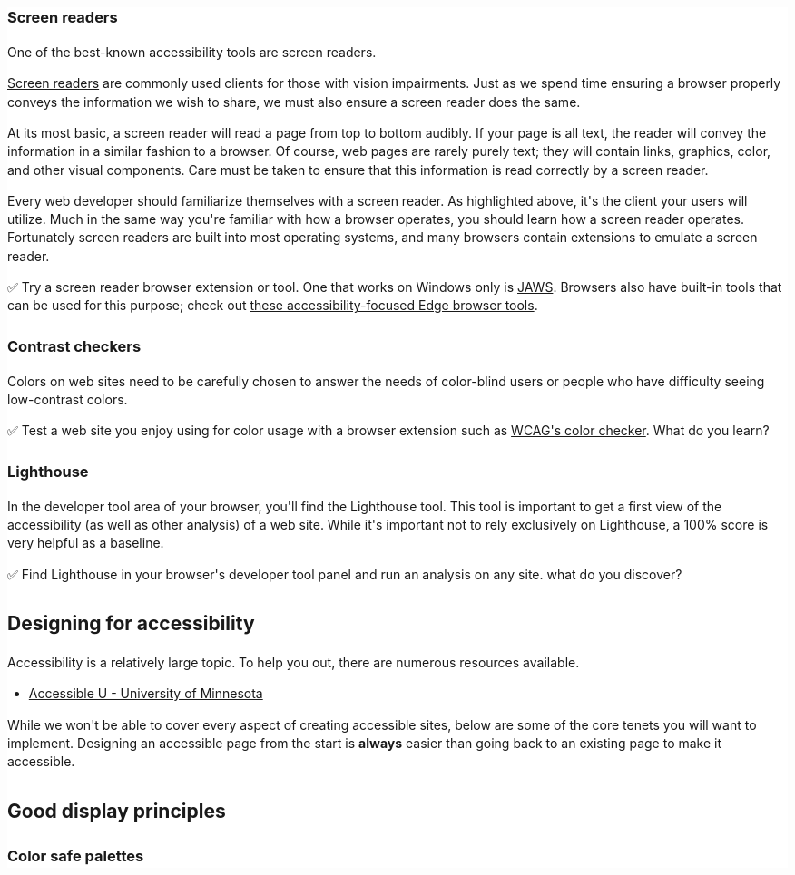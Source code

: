 ### Screen readers

One of the best-known accessibility tools are screen readers.

[Screen readers](https://en.wikipedia.org/wiki/Screen_reader) are commonly used clients for those with vision impairments. Just as we spend time ensuring a browser properly conveys the information we wish to share, we must also ensure a screen reader does the same.

At its most basic, a screen reader will read a page from top to bottom audibly. If your page is all text, the reader will convey the information in a similar fashion to a browser. Of course, web pages are rarely purely text; they will contain links, graphics, color, and other visual components. Care must be taken to ensure that this information is read correctly by a screen reader.

Every web developer should familiarize themselves with a screen reader. As highlighted above, it's the client your users will utilize. Much in the same way you're familiar with how a browser operates, you should learn how a screen reader operates. Fortunately screen readers are built into most operating systems, and many browsers contain extensions to emulate a screen reader.

✅ Try a screen reader browser extension or tool. One that works on Windows only is [JAWS](https://webaim.org/articles/jaws/). Browsers also have built-in tools that can be used for this purpose; check out [these accessibility-focused Edge browser tools](https://support.microsoft.com/en-us/help/4000734/microsoft-edge-accessibility-features).

### Contrast checkers

Colors on web sites need to be carefully chosen to  answer the needs of color-blind users or people who have  difficulty seeing low-contrast colors.

✅ Test a web site you enjoy using for color usage with a browser extension such as [WCAG's color checker](https://microsoftedge.microsoft.com/addons/detail/wcag-color-contrast-check/idahaggnlnekelhgplklhfpchbfdmkjp?hl=en-US). What do you learn?

### Lighthouse

In the developer tool area of your browser, you'll find the Lighthouse tool. This tool is important to get a first view of the accessibility (as well as other analysis) of a web site. While it's important not to rely exclusively on Lighthouse, a 100% score is very helpful as a baseline.

✅ Find Lighthouse in your browser's developer tool panel and run an analysis on any site. what do you discover?

## Designing for accessibility

Accessibility is a relatively large topic. To help you out, there are numerous resources available.

- [Accessible U - University of Minnesota](https://accessibility.umn.edu/your-role/web-developers)

While we won't be able to cover every aspect of creating accessible sites, below are some of the core tenets you will want to implement. Designing an accessible page from the start is **always** easier than going back to an existing page to make it accessible.

## Good display principles

### Color safe palettes

